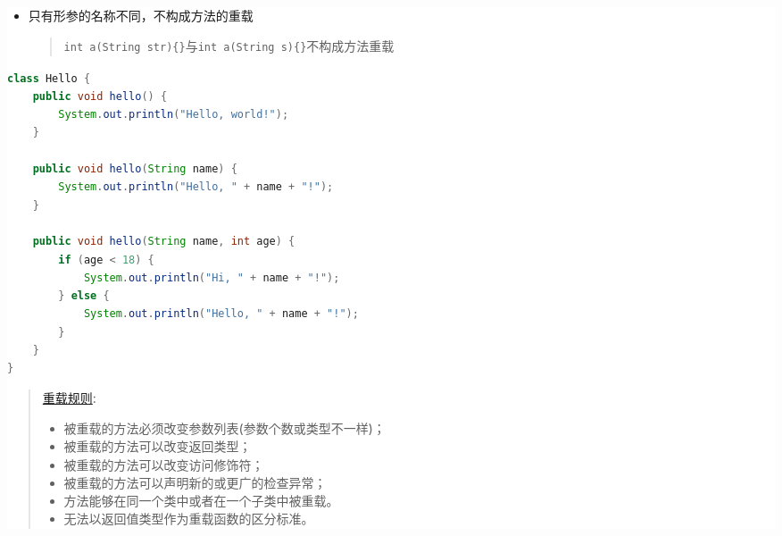 * 只有形参的名称不同，不构成方法的重载

  > `int a(String str){}`与`int a(String s){}`不构成方法重载

```java
class Hello {
    public void hello() {
        System.out.println("Hello, world!");
    }

    public void hello(String name) {
        System.out.println("Hello, " + name + "!");
    }

    public void hello(String name, int age) {
        if (age < 18) {
            System.out.println("Hi, " + name + "!");
        } else {
            System.out.println("Hello, " + name + "!");
        }
    }
}
```

> [重载规则](https://www.runoob.com/java/java-override-overload.html "重载规则"):
>
> - 被重载的方法必须改变参数列表(参数个数或类型不一样)；
> - 被重载的方法可以改变返回类型；
> - 被重载的方法可以改变访问修饰符；
> - 被重载的方法可以声明新的或更广的检查异常；
> - 方法能够在同一个类中或者在一个子类中被重载。
> - 无法以返回值类型作为重载函数的区分标准。